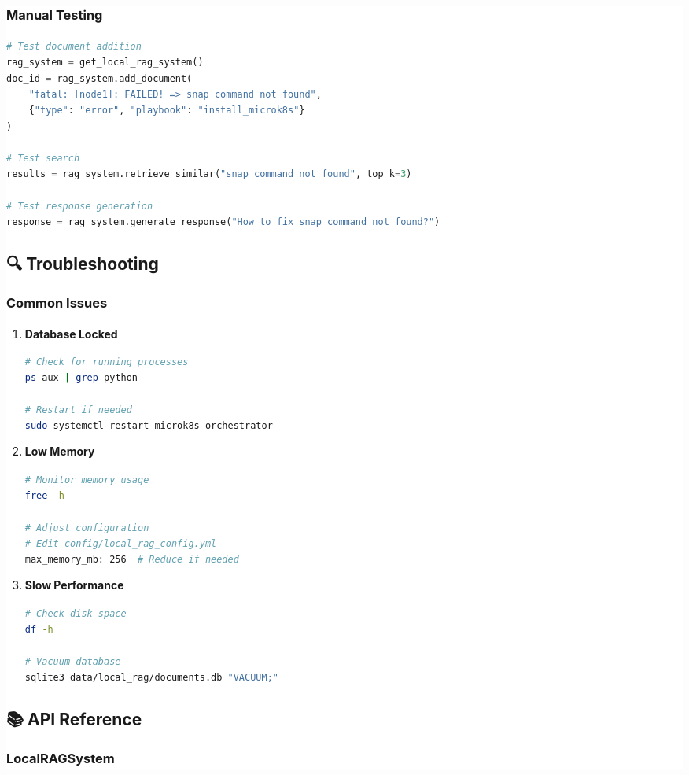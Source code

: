 ### **Manual Testing**
```python
# Test document addition
rag_system = get_local_rag_system()
doc_id = rag_system.add_document(
    "fatal: [node1]: FAILED! => snap command not found",
    {"type": "error", "playbook": "install_microk8s"}
)

# Test search
results = rag_system.retrieve_similar("snap command not found", top_k=3)

# Test response generation
response = rag_system.generate_response("How to fix snap command not found?")
```

## 🔍 Troubleshooting

### **Common Issues**

1. **Database Locked**
   ```bash
   # Check for running processes
   ps aux | grep python
   
   # Restart if needed
   sudo systemctl restart microk8s-orchestrator
   ```

2. **Low Memory**
   ```bash
   # Monitor memory usage
   free -h
   
   # Adjust configuration
   # Edit config/local_rag_config.yml
   max_memory_mb: 256  # Reduce if needed
   ```

3. **Slow Performance**
   ```bash
   # Check disk space
   df -h
   
   # Vacuum database
   sqlite3 data/local_rag/documents.db "VACUUM;"
   ```

## 📚 API Reference

### **LocalRAGSystem**
